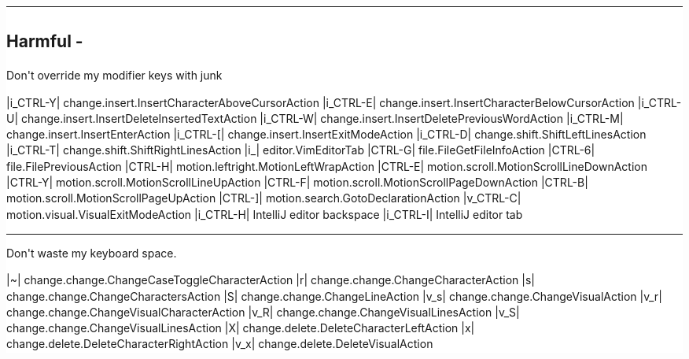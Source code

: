 ___

## Harmful -

Don't override my modifier keys with junk

|i\_CTRL-Y|  change.insert.InsertCharacterAboveCursorAction
|i\_CTRL-E|  change.insert.InsertCharacterBelowCursorAction
|i\_CTRL-U|  change.insert.InsertDeleteInsertedTextAction
|i\_CTRL-W|  change.insert.InsertDeletePreviousWordAction
|i\_CTRL-M|  change.insert.InsertEnterAction
|i\_CTRL-\[|  change.insert.InsertExitModeAction
|i\_CTRL-D|  change.shift.ShiftLeftLinesAction
|i\_CTRL-T|  change.shift.ShiftRightLinesAction
|i\_<Tab>|  editor.VimEditorTab
|CTRL-G|  file.FileGetFileInfoAction
|CTRL-6|  file.FilePreviousAction
|CTRL-H|  motion.leftright.MotionLeftWrapAction
|CTRL-E|  motion.scroll.MotionScrollLineDownAction
|CTRL-Y|  motion.scroll.MotionScrollLineUpAction
|CTRL-F|  motion.scroll.MotionScrollPageDownAction
|CTRL-B|  motion.scroll.MotionScrollPageUpAction
|CTRL-]|  motion.search.GotoDeclarationAction
|v\_CTRL-C|  motion.visual.VisualExitModeAction
|i\_CTRL-H| IntelliJ editor backspace
|i\_CTRL-I| IntelliJ editor tab

___

Don't waste my keyboard space.

|\~|  change.change.ChangeCaseToggleCharacterAction
|r|  change.change.ChangeCharacterAction
|s|  change.change.ChangeCharactersAction
|S|  change.change.ChangeLineAction
|v\_s|  change.change.ChangeVisualAction
|v\_r|  change.change.ChangeVisualCharacterAction
|v\_R|  change.change.ChangeVisualLinesAction
|v\_S|  change.change.ChangeVisualLinesAction
|X|  change.delete.DeleteCharacterLeftAction
|x|  change.delete.DeleteCharacterRightAction
|v\_x|  change.delete.DeleteVisualAction